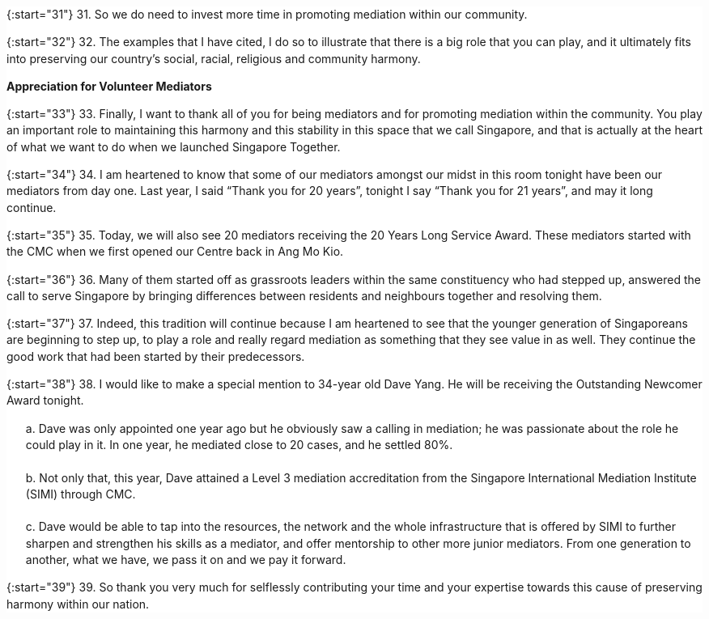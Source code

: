{:start="31"}
31.	So we do need to invest more time in promoting mediation within our community.

{:start="32"}
32.	The examples that I have cited, I do so to illustrate that there is a big role that you can play, and it ultimately fits into preserving our country’s social, racial, religious and community harmony. 

**Appreciation for Volunteer Mediators**

{:start="33"}
33.	Finally, I want to thank all of you for being mediators and for promoting mediation within the community. You play an important role to maintaining this harmony and this stability in this space that we call Singapore, and that is actually at the heart of what we want to do when we launched Singapore Together. 

{:start="34"}
34.	I am heartened to know that some of our mediators amongst our midst in this room tonight have been our mediators from day one. Last year, I said “Thank you for 20 years”, tonight I say “Thank you for 21 years”, and may it long continue.  

{:start="35"}
35.	Today, we will also see 20 mediators receiving the 20 Years Long Service Award. These mediators started with the CMC when we first opened our Centre back in Ang Mo Kio.

{:start="36"}
36.	Many of them started off as grassroots leaders within the same constituency who had stepped up, answered the call to serve Singapore by bringing differences between residents and neighbours together and resolving them. 

{:start="37"}
37.	Indeed, this tradition will continue because I am heartened to see that the younger generation of Singaporeans are beginning to step up, to play a role and really regard mediation as something that they see value in as well. They continue the good work that had been started by their predecessors. 

{:start="38"}
38.	I would like to make a special mention to 34-year old Dave Yang. He will be receiving the Outstanding Newcomer Award tonight. 
<ol style="list-style-type: lower-alpha">
a.	Dave was only appointed one year ago but he obviously saw a calling in mediation; he was passionate about the role he could play in it. In one year, he mediated close to 20 cases, and he settled 80%. 
<br><br>
b.	Not only that, this year, Dave attained a Level 3 mediation accreditation from the Singapore International Mediation Institute (SIMI) through CMC. 
<br><br>
c.	Dave would be able to tap into the resources, the network and the whole infrastructure that is offered by SIMI to further sharpen and strengthen his skills as a mediator, and offer mentorship to other more junior mediators. From one generation to another, what we have, we pass it on and we pay it forward.
</ol>

{:start="39"}
39.	So thank you very much for selflessly contributing your time and your expertise towards this cause of preserving harmony within our nation. 
